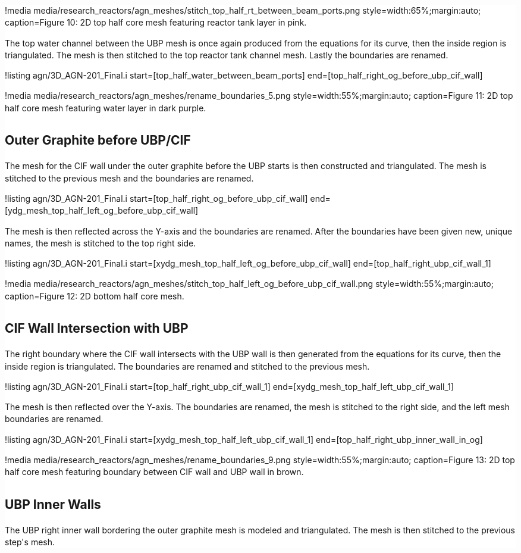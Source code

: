 !media media/research_reactors/agn_meshes/stitch_top_half_rt_between_beam_ports.png
    style=width:65%;margin:auto;
    caption=Figure 10: 2D top half core mesh featuring reactor tank layer in pink.

The top water channel between the UBP mesh is once again produced from the equations for its curve, then the inside region is triangulated. The mesh is then stitched to the top reactor tank channel mesh. Lastly the boundaries are renamed.

!listing agn/3D_AGN-201_Final.i start=[top_half_water_between_beam_ports] end=[top_half_right_og_before_ubp_cif_wall]

!media media/research_reactors/agn_meshes/rename_boundaries_5.png
    style=width:55%;margin:auto;
    caption=Figure 11: 2D top half core mesh featuring water layer in dark purple.

## Outer Graphite before UBP/CIF

The mesh for the CIF wall under the outer graphite before the UBP starts is then constructed and triangulated. The mesh is stitched to the previous mesh and the boundaries are renamed.

!listing agn/3D_AGN-201_Final.i start=[top_half_right_og_before_ubp_cif_wall] end=[ydg_mesh_top_half_left_og_before_ubp_cif_wall]

The mesh is then reflected across the Y-axis and the boundaries are renamed. After the boundaries have been given new, unique names, the mesh is stitched to the top right side.

!listing agn/3D_AGN-201_Final.i start=[xydg_mesh_top_half_left_og_before_ubp_cif_wall] end=[top_half_right_ubp_cif_wall_1]

!media media/research_reactors/agn_meshes/stitch_top_half_left_og_before_ubp_cif_wall.png
    style=width:55%;margin:auto;
    caption=Figure 12: 2D bottom half core mesh.

## CIF Wall Intersection with UBP

The right boundary where the CIF wall intersects with the UBP wall is then generated from the equations for its curve, then the inside region is triangulated. The boundaries are renamed and stitched to the previous mesh.

!listing agn/3D_AGN-201_Final.i start=[top_half_right_ubp_cif_wall_1] end=[xydg_mesh_top_half_left_ubp_cif_wall_1]

The mesh is then reflected over the Y-axis. The boundaries are renamed, the mesh is stitched to the right side, and the left mesh boundaries are renamed.

!listing agn/3D_AGN-201_Final.i start=[xydg_mesh_top_half_left_ubp_cif_wall_1] end=[top_half_right_ubp_inner_wall_in_og]

!media media/research_reactors/agn_meshes/rename_boundaries_9.png
    style=width:55%;margin:auto;
    caption=Figure 13: 2D top half core mesh featuring boundary between CIF wall and UBP wall in brown.

## UBP Inner Walls

The UBP right inner wall bordering the outer graphite mesh is modeled and triangulated. The mesh is then stitched to the previous step's mesh.
